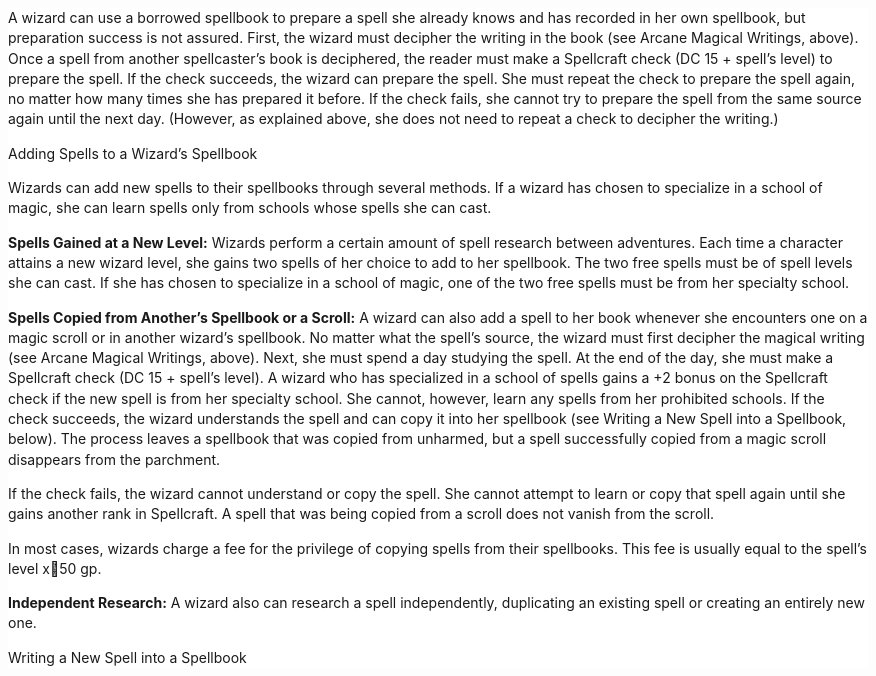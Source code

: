 A wizard can use a borrowed spellbook to prepare a spell she already
knows and has recorded in her own spellbook, but preparation success is
not assured. First, the wizard must decipher the writing in the book
(see Arcane Magical Writings, above). Once a spell from another
spellcaster’s book is deciphered, the reader must make a Spellcraft
check (DC 15 + spell’s level) to prepare the spell. If the check
succeeds, the wizard can prepare the spell. She must repeat the check to
prepare the spell again, no matter how many times she has prepared it
before. If the check fails, she cannot try to prepare the spell from the
same source again until the next day. (However, as explained above, she
does not need to repeat a check to decipher the writing.)

Adding Spells to a Wizard’s Spellbook

Wizards can add new spells to their spellbooks through several methods.
If a wizard has chosen to specialize in a school of magic, she can learn
spells only from schools whose spells she can cast.

**Spells Gained at a New Level:** Wizards perform a certain amount of
spell research between adventures. Each time a character attains a new
wizard level, she gains two spells of her choice to add to her
spellbook. The two free spells must be of spell levels she can cast. If
she has chosen to specialize in a school of magic, one of the two free
spells must be from her specialty school.

**Spells Copied from Another’s Spellbook or a Scroll:** A wizard can
also add a spell to her book whenever she encounters one on a magic
scroll or in another wizard’s spellbook. No matter what the spell’s
source, the wizard must first decipher the magical writing (see Arcane
Magical Writings, above). Next, she must spend a day studying the spell.
At the end of the day, she must make a Spellcraft check (DC 15 + spell’s
level). A wizard who has specialized in a school of spells gains a +2
bonus on the Spellcraft check if the new spell is from her specialty
school. She cannot, however, learn any spells from her prohibited
schools. If the check succeeds, the wizard understands the spell and can
copy it into her spellbook (see Writing a New Spell into a Spellbook,
below). The process leaves a spellbook that was copied from unharmed,
but a spell successfully copied from a magic scroll disappears from the
parchment.

If the check fails, the wizard cannot understand or copy the spell. She
cannot attempt to learn or copy that spell again until she gains another
rank in Spellcraft. A spell that was being copied from a scroll does not
vanish from the scroll.

In most cases, wizards charge a fee for the privilege of copying spells
from their spellbooks. This fee is usually equal to the spell’s level
x50 gp.

**Independent Research:** A wizard also can research a spell
independently, duplicating an existing spell or creating an entirely new
one.

Writing a New Spell into a Spellbook
